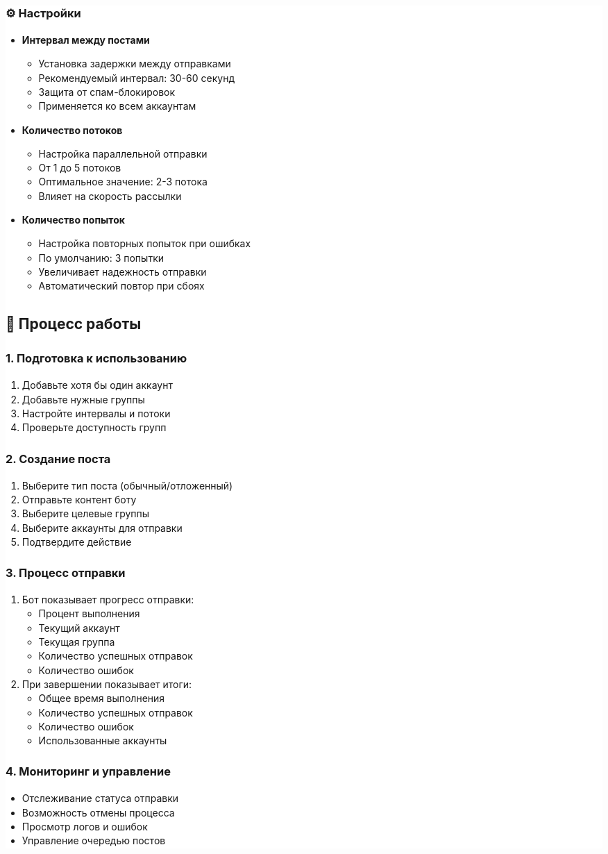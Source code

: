 ### ⚙️ Настройки
- **Интервал между постами**
  - Установка задержки между отправками
  - Рекомендуемый интервал: 30-60 секунд
  - Защита от спам-блокировок
  - Применяется ко всем аккаунтам

- **Количество потоков**
  - Настройка параллельной отправки
  - От 1 до 5 потоков
  - Оптимальное значение: 2-3 потока
  - Влияет на скорость рассылки

- **Количество попыток**
  - Настройка повторных попыток при ошибках
  - По умолчанию: 3 попытки
  - Увеличивает надежность отправки
  - Автоматический повтор при сбоях

## 🔄 Процесс работы

### 1. Подготовка к использованию
1. Добавьте хотя бы один аккаунт
2. Добавьте нужные группы
3. Настройте интервалы и потоки
4. Проверьте доступность групп

### 2. Создание поста
1. Выберите тип поста (обычный/отложенный)
2. Отправьте контент боту
3. Выберите целевые группы
4. Выберите аккаунты для отправки
5. Подтвердите действие

### 3. Процесс отправки
1. Бот показывает прогресс отправки:
   - Процент выполнения
   - Текущий аккаунт
   - Текущая группа
   - Количество успешных отправок
   - Количество ошибок
2. При завершении показывает итоги:
   - Общее время выполнения
   - Количество успешных отправок
   - Количество ошибок
   - Использованные аккаунты

### 4. Мониторинг и управление
- Отслеживание статуса отправки
- Возможность отмены процесса
- Просмотр логов и ошибок
- Управление очередью постов
